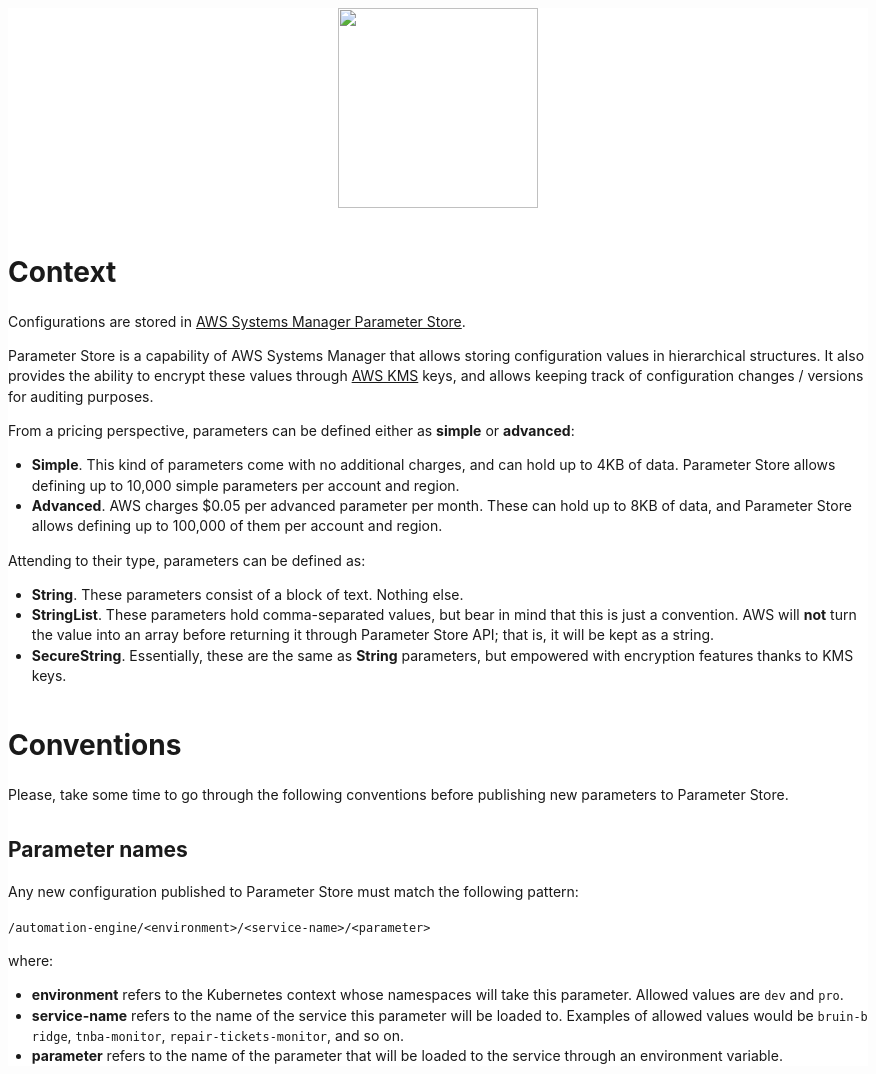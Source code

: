 <div align="center">
<img src="https://media.licdn.com/dms/image/C4E0BAQHrME9aCW6ulg/company-logo_200_200/0?e=2159024400&v=beta&t=6xMNS1zK1F8asBlM16EzbJ4Im7SlQ8L7a7sgcaNzZQE"  width="200" height="200">
</div>

# Context

Configurations are stored in [AWS Systems Manager Parameter Store](https://docs.aws.amazon.com/systems-manager/latest/userguide/systems-manager-parameter-store.html).

Parameter Store is a capability of AWS Systems Manager that allows storing configuration values in hierarchical structures. It also provides the ability to encrypt
these values through [AWS KMS](https://aws.amazon.com/kms/) keys, and allows keeping track of configuration changes / versions for auditing purposes.

From a pricing perspective, parameters can be defined either as **simple** or **advanced**:
- **Simple**. This kind of parameters come with no additional charges, and can hold up to 4KB of data. Parameter Store allows defining up to 10,000 simple parameters
  per account and region.
- **Advanced**. AWS charges $0.05 per advanced parameter per month. These can hold up to 8KB of data, and Parameter Store allows defining up to 100,000 of them
  per account and region.

Attending to their type, parameters can be defined as:
* **String**. These parameters consist of a block of text. Nothing else.
* **StringList**. These parameters hold comma-separated values, but bear in mind that this is just a convention. AWS will **not** turn the value into an array before
  returning it through Parameter Store API; that is, it will be kept as a string.
* **SecureString**. Essentially, these are the same as **String** parameters, but empowered with encryption features thanks to KMS keys.

# Conventions

Please, take some time to go through the following conventions before publishing new parameters to Parameter Store.

## Parameter names

Any new configuration published to Parameter Store must match the following pattern:

```
/automation-engine/<environment>/<service-name>/<parameter>
```

where:
* **environment** refers to the Kubernetes context whose namespaces will take this parameter. Allowed values are `dev` and `pro`.
* **service-name** refers to the name of the service this parameter will be loaded to. Examples of allowed values would be `bruin-bridge`,
  `tnba-monitor`, `repair-tickets-monitor`, and so on.
* **parameter** refers to the name of the parameter that will be loaded to the service through an environment variable.
